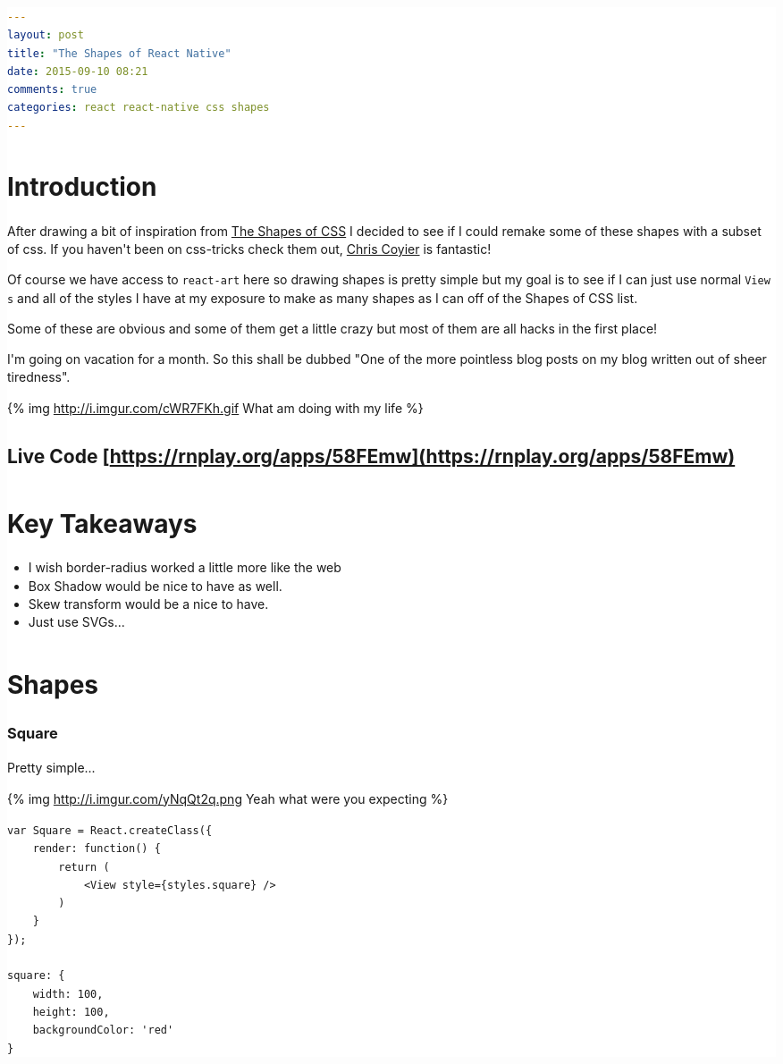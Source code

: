 ```yaml
---
layout: post
title: "The Shapes of React Native"
date: 2015-09-10 08:21
comments: true
categories: react react-native css shapes
---
```


# Introduction 

After drawing a bit of inspiration from [The Shapes of CSS](https://css-tricks.com/examples/ShapesOfCSS/) I decided to see if I could remake some of these shapes with a subset of css. If you haven't been on css-tricks check them out, [Chris Coyier](http://chriscoyier.net/) is fantastic!

Of course we have access to `react-art` here so drawing shapes is pretty simple but my goal is to see if I can just use normal `Views` and all of the styles I have at my exposure to make as many shapes as I can off of the Shapes of CSS list.

Some of these are obvious and some of them get a little crazy but most of them are all hacks in the first place!

I'm going on vacation for a month. So this shall be dubbed "One of the more pointless blog posts on my blog written out of sheer tiredness".


{% img http://i.imgur.com/cWR7FKh.gif What am doing with my life %}




## Live Code [https://rnplay.org/apps/58FEmw](https://rnplay.org/apps/58FEmw)

# Key Takeaways

* I wish border-radius worked a little more like the web
* Box Shadow would be nice to have as well.
* Skew transform would be a nice to have. 
* Just use SVGs...

# Shapes

### Square

Pretty simple...

{% img http://i.imgur.com/yNqQt2q.png Yeah what were you expecting %}

```
var Square = React.createClass({
    render: function() {
        return (
            <View style={styles.square} />
        )
    }
});

square: {
    width: 100,
    height: 100,
    backgroundColor: 'red'
}

```
